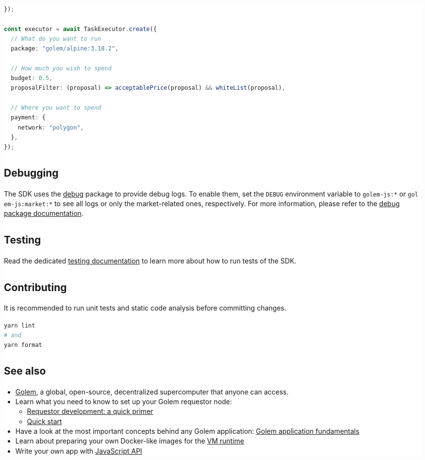 ```typescript
});

const executor = await TaskExecutor.create({
  // What do you want to run
  package: "golem/alpine:3.18.2",

  // How much you wish to spend
  budget: 0.5,
  proposalFilter: (proposal) => acceptablePrice(proposal) && whiteList(proposal),

  // Where you want to spend
  payment: {
    network: "polygon",
  },
});
```

## Debugging

The SDK uses the [debug](https://www.npmjs.com/package/debug) package to provide debug logs. To enable them, set the `DEBUG` environment variable to `golem-js:*` or `golem-js:market:*` to see all logs or only the market-related ones, respectively. For more information, please refer to the [debug package documentation](https://www.npmjs.com/package/debug).

## Testing

Read the dedicated [testing documentation](./TESTING) to learn more about how to run tests of the SDK.

## Contributing

It is recommended to run unit tests and static code analysis before committing changes.

```bash
yarn lint
# and
yarn format
```

## See also

- [Golem](https://golem.network), a global, open-source, decentralized supercomputer that anyone can access.
- Learn what you need to know to set up your Golem requestor node:
  - [Requestor development: a quick primer](https://docs.golem.network/docs/quickstarts/python-quickstart)
  - [Quick start](https://docs.golem.network/docs/creators/javascript/quickstarts)
- Have a look at the most important concepts behind any Golem
  application: [Golem application fundamentals](https://docs.golem.network/docs/creators/python/guides/application-fundamentals)
- Learn about preparing your own Docker-like images for
  the [VM runtime](https://docs.golem.network/docs/creators/javascript/examples/tools/converting-docker-image-to-golem-format)
- Write your own app with [JavaScript API](https://docs.golem.network/docs/creators/javascript/quickstarts/quickstart)
